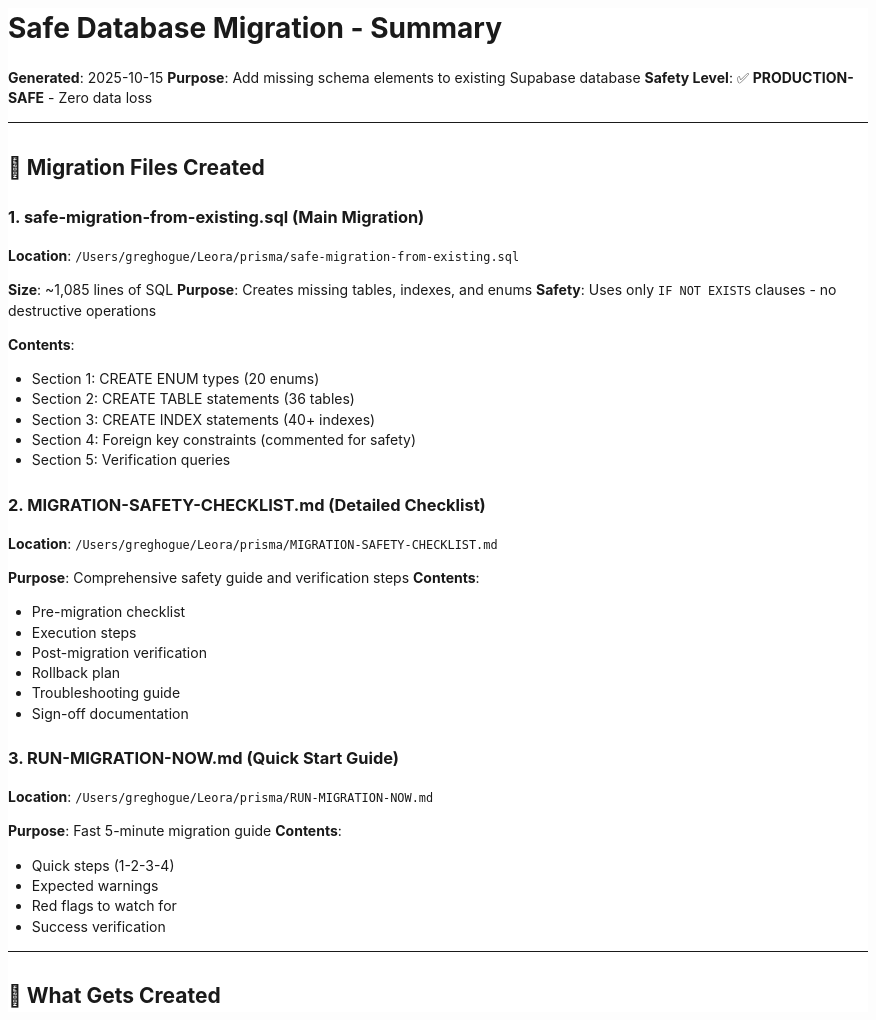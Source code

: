 # Safe Database Migration - Summary

**Generated**: 2025-10-15
**Purpose**: Add missing schema elements to existing Supabase database
**Safety Level**: ✅ **PRODUCTION-SAFE** - Zero data loss

---

## 📁 Migration Files Created

### 1. **safe-migration-from-existing.sql** (Main Migration)
**Location**: `/Users/greghogue/Leora/prisma/safe-migration-from-existing.sql`

**Size**: ~1,085 lines of SQL
**Purpose**: Creates missing tables, indexes, and enums
**Safety**: Uses only `IF NOT EXISTS` clauses - no destructive operations

**Contents**:
- Section 1: CREATE ENUM types (20 enums)
- Section 2: CREATE TABLE statements (36 tables)
- Section 3: CREATE INDEX statements (40+ indexes)
- Section 4: Foreign key constraints (commented for safety)
- Section 5: Verification queries

### 2. **MIGRATION-SAFETY-CHECKLIST.md** (Detailed Checklist)
**Location**: `/Users/greghogue/Leora/prisma/MIGRATION-SAFETY-CHECKLIST.md`

**Purpose**: Comprehensive safety guide and verification steps
**Contents**:
- Pre-migration checklist
- Execution steps
- Post-migration verification
- Rollback plan
- Troubleshooting guide
- Sign-off documentation

### 3. **RUN-MIGRATION-NOW.md** (Quick Start Guide)
**Location**: `/Users/greghogue/Leora/prisma/RUN-MIGRATION-NOW.md`

**Purpose**: Fast 5-minute migration guide
**Contents**:
- Quick steps (1-2-3-4)
- Expected warnings
- Red flags to watch for
- Success verification

---

## 🎯 What Gets Created
